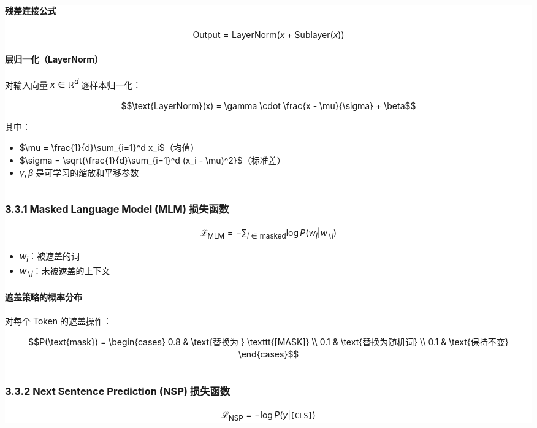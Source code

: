 #### **残差连接公式**

```math
\text{Output} = \text{LayerNorm}(x + \text{Sublayer}(x))
```



#### **层归一化（LayerNorm）**

对输入向量 $x \in \mathbb{R}^d$ 逐样本归一化：

```math
\text{LayerNorm}(x) = \gamma \cdot \frac{x - \mu}{\sigma} + \beta
```



其中：

-  $\mu = \frac{1}{d}\sum_{i=1}^d x_i$（均值）
-  $\sigma = \sqrt{\frac{1}{d}\sum_{i=1}^d (x_i - \mu)^2}$（标准差）
-  $\gamma, \beta$ 是可学习的缩放和平移参数

---

### **3.3.1 Masked Language Model (MLM) 损失函数**

```math
\mathcal{L}_{\text{MLM}} = -\sum_{i \in \text{masked}} \log P(w_i | w_{\backslash i})
```



-  $w_i$：被遮盖的词
-  $w_{\backslash i}$：未被遮盖的上下文

#### **遮盖策略的概率分布**

对每个 Token 的遮盖操作：

```math
P(\text{mask}) = 
\begin{cases} 
0.8 & \text{替换为 } \texttt{[MASK]} \\
0.1 & \text{替换为随机词} \\
0.1 & \text{保持不变}
\end{cases}
```



---

### **3.3.2 Next Sentence Prediction (NSP) 损失函数**

```math
\mathcal{L}_{\text{NSP}} = -\log P(y | \texttt{[CLS]})
```


